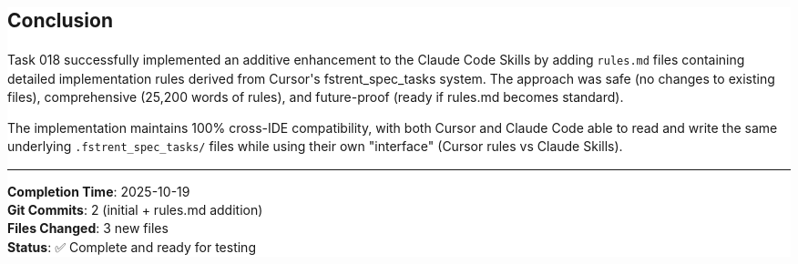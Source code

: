 ## Conclusion

Task 018 successfully implemented an additive enhancement to the Claude Code Skills by adding `rules.md` files containing detailed implementation rules derived from Cursor's fstrent_spec_tasks system. The approach was safe (no changes to existing files), comprehensive (25,200 words of rules), and future-proof (ready if rules.md becomes standard).

The implementation maintains 100% cross-IDE compatibility, with both Cursor and Claude Code able to read and write the same underlying `.fstrent_spec_tasks/` files while using their own "interface" (Cursor rules vs Claude Skills).

---

**Completion Time**: 2025-10-19  
**Git Commits**: 2 (initial + rules.md addition)  
**Files Changed**: 3 new files  
**Status**: ✅ Complete and ready for testing

